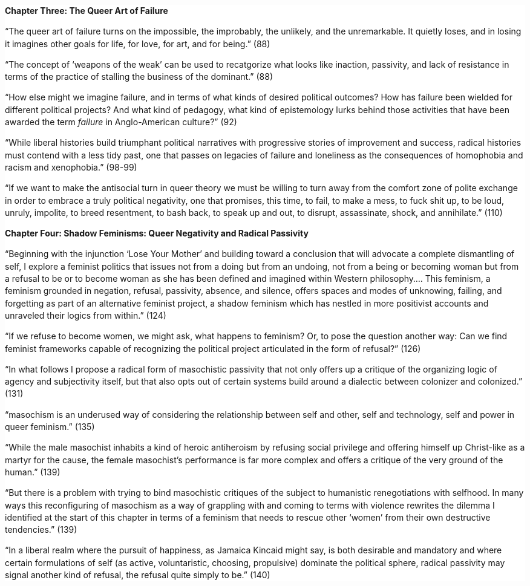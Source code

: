 **Chapter Three: The Queer Art of Failure**

“The queer art of failure turns on the impossible, the improbably, the unlikely, and the unremarkable. It quietly loses, and in losing it imagines other goals for life, for love, for art, and for being.” (88)

“The concept of ‘weapons of the weak’ can be used to recatgorize what looks like inaction, passivity, and lack of resistance in terms of the practice of stalling the business of the dominant.” (88)

“How else might we imagine failure, and in terms of what kinds of desired political outcomes? How has failure been wielded for different political projects? And what kind of pedagogy, what kind of epistemology lurks behind those activities that have been awarded the term _failure_ in Anglo-American culture?” (92)

“While liberal histories build triumphant political narratives with progressive stories of improvement and success, radical histories must contend with a less tidy past, one that passes on legacies of failure and loneliness as the consequences of homophobia and racism and xenophobia.” (98-99)

“If we want to make the antisocial turn in queer theory we must be willing to turn away from the comfort zone of polite exchange in order to embrace a truly political negativity, one that promises, this time, to fail, to make a mess, to fuck shit up, to be loud, unruly, impolite, to breed resentment, to bash back, to speak up and out, to disrupt, assassinate, shock, and annihilate.” (110)

**Chapter Four: Shadow Feminisms: Queer Negativity and Radical Passivity**

“Beginning with the injunction ‘Lose Your Mother’ and building toward a conclusion that will advocate a complete dismantling of self, I explore a feminist politics that issues not from a doing but from an undoing, not from a being or becoming woman but from a refusal to be or to become woman as she has been defined and imagined within Western philosophy…. This feminism, a feminism grounded in negation, refusal, passivity, absence, and silence, offers spaces and modes of unknowing, failing, and forgetting as part of an alternative feminist project, a shadow feminism which has nestled in more positivist accounts and unraveled their logics from within.” (124)

“If we refuse to become women, we might ask, what happens to feminism? Or, to pose the question another way: Can we find feminist frameworks capable of recognizing the political project articulated in the form of refusal?” (126)

“In what follows I propose a radical form of masochistic passivity that not only offers up a critique of the organizing logic of agency and subjectivity itself, but that also opts out of certain systems build around a dialectic between colonizer and colonized.” (131)

“masochism is an underused way of considering the relationship between self and other, self and technology, self and power in queer feminism.” (135)

“While the male masochist inhabits a kind of heroic antiheroism by refusing social privilege and offering himself up Christ-like as a martyr for the cause, the female masochist’s performance is far more complex and offers a critique of the very ground of the human.” (139)

“But there is a problem with trying to bind masochistic critiques of the subject to humanistic renegotiations with selfhood. In many ways this reconfiguring of masochism as a way of grappling with and coming to terms with violence rewrites the dilemma I identified at the start of this chapter in terms of a feminism that needs to rescue other ‘women’ from their own destructive tendencies.” (139)

“In a liberal realm where the pursuit of happiness, as Jamaica Kincaid might say, is both desirable and mandatory and where certain formulations of self (as active, voluntaristic, choosing, propulsive) dominate the political sphere, radical passivity may signal another kind of refusal, the refusal quite simply to be.” (140)
